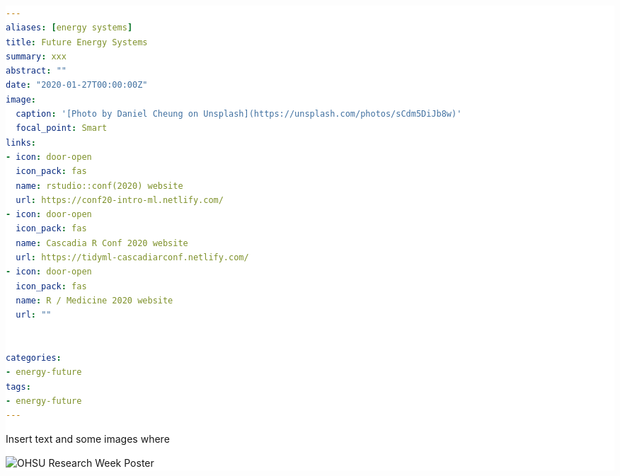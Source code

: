 ```yaml
---
aliases: [energy systems]
title: Future Energy Systems
summary: xxx
abstract: ""
date: "2020-01-27T00:00:00Z"
image:
  caption: '[Photo by Daniel Cheung on Unsplash](https://unsplash.com/photos/sCdm5DiJb8w)'
  focal_point: Smart
links:
- icon: door-open
  icon_pack: fas
  name: rstudio::conf(2020) website
  url: https://conf20-intro-ml.netlify.com/
- icon: door-open
  icon_pack: fas
  name: Cascadia R Conf 2020 website
  url: https://tidyml-cascadiarconf.netlify.com/
- icon: door-open
  icon_pack: fas
  name: R / Medicine 2020 website
  url: ""


categories:
- energy-future
tags:
- energy-future
---
```


Insert text and some images where


<img src="FINAL_FIG_1.pdf" class="center-block" alt="OHSU Research Week Poster" style="width:100%;height:100%;">
